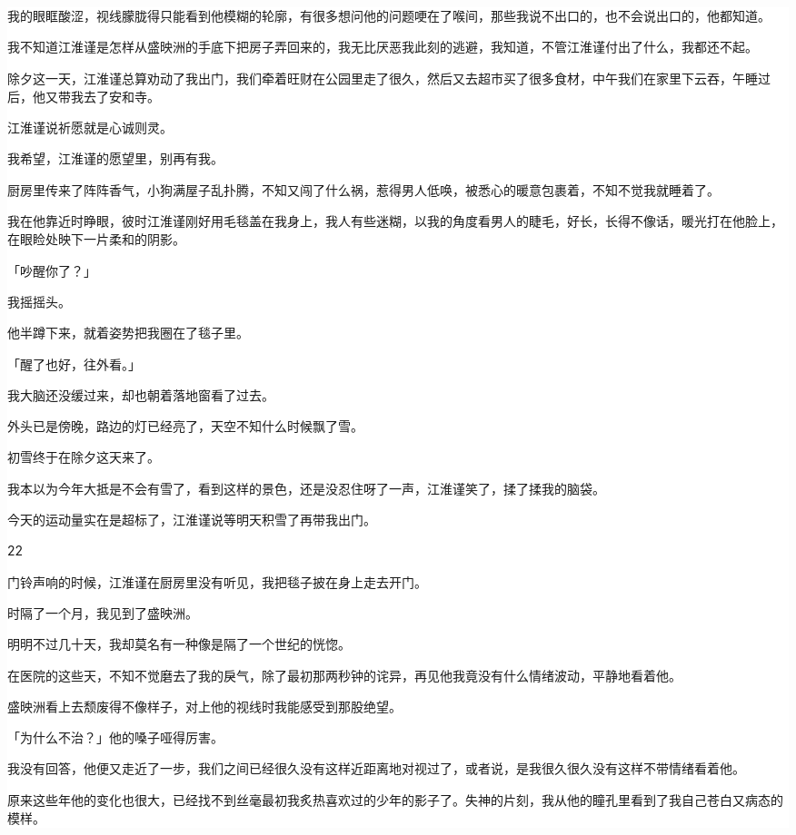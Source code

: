 我的眼眶酸涩，视线朦胧得只能看到他模糊的轮廓，有很多想问他的问题哽在了喉间，那些我说不出口的，也不会说出口的，他都知道。


我不知道江淮谨是怎样从盛映洲的手底下把房子弄回来的，我无比厌恶我此刻的逃避，我知道，不管江淮谨付出了什么，我都还不起。


除夕这一天，江淮谨总算劝动了我出门，我们牵着旺财在公园里走了很久，然后又去超市买了很多食材，中午我们在家里下云吞，午睡过后，他又带我去了安和寺。


江淮谨说祈愿就是心诚则灵。


我希望，江淮谨的愿望里，别再有我。


厨房里传来了阵阵香气，小狗满屋子乱扑腾，不知又闯了什么祸，惹得男人低唤，被悉心的暖意包裹着，不知不觉我就睡着了。


我在他靠近时睁眼，彼时江淮谨刚好用毛毯盖在我身上，我人有些迷糊，以我的角度看男人的睫毛，好长，长得不像话，暖光打在他脸上，在眼睑处映下一片柔和的阴影。


「吵醒你了？」


我摇摇头。


他半蹲下来，就着姿势把我圈在了毯子里。


「醒了也好，往外看。」


我大脑还没缓过来，却也朝着落地窗看了过去。


外头已是傍晚，路边的灯已经亮了，天空不知什么时候飘了雪。


初雪终于在除夕这天来了。


我本以为今年大抵是不会有雪了，看到这样的景色，还是没忍住呀了一声，江淮谨笑了，揉了揉我的脑袋。


今天的运动量实在是超标了，江淮谨说等明天积雪了再带我出门。


22


门铃声响的时候，江淮谨在厨房里没有听见，我把毯子披在身上走去开门。


时隔了一个月，我见到了盛映洲。


明明不过几十天，我却莫名有一种像是隔了一个世纪的恍惚。


在医院的这些天，不知不觉磨去了我的戾气，除了最初那两秒钟的诧异，再见他我竟没有什么情绪波动，平静地看着他。


盛映洲看上去颓废得不像样子，对上他的视线时我能感受到那股绝望。


「为什么不治？」他的嗓子哑得厉害。


我没有回答，他便又走近了一步，我们之间已经很久没有这样近距离地对视过了，或者说，是我很久很久没有这样不带情绪看着他。


原来这些年他的变化也很大，已经找不到丝毫最初我炙热喜欢过的少年的影子了。失神的片刻，我从他的瞳孔里看到了我自己苍白又病态的模样。
